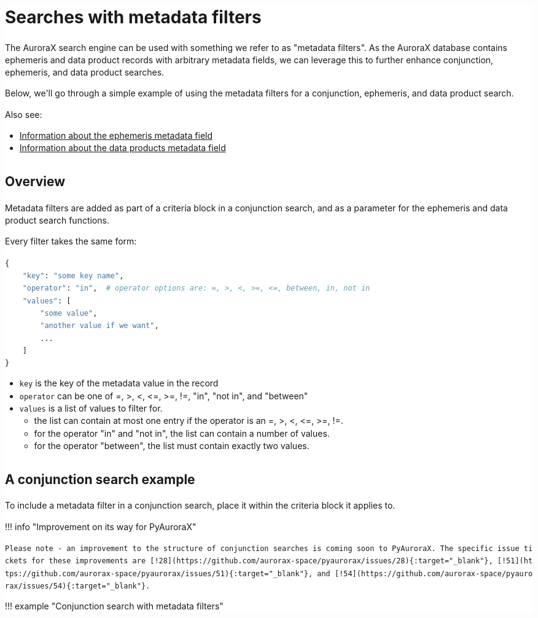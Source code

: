 # Searches with metadata filters

The AuroraX search engine can be used with something we refer to as "metadata filters". As the AuroraX database contains ephemeris and data product records with arbitrary metadata fields, we can leverage this to further enhance conjunction, ephemeris, and data product searches.

Below, we'll go through a simple example of using the metadata filters for a conjunction, ephemeris, and data product search.

Also see:

* [Information about the ephemeris metadata field](/about_the_data/categories/#metadata)
* [Information about the data products metadata field](/about_the_data/categories/#metadata_1)

## Overview

Metadata filters are added as part of a criteria block in a conjunction search, and as a parameter for the ephemeris and data product search functions.

Every filter takes the same form:

```python
{
    "key": "some key name",
    "operator": "in",  # operator options are: =, >, <, >=, <=, between, in, not in
    "values": [
        "some value",
        "another value if we want",
        ...
    ]
}
```

* `key` is the key of the metadata value in the record
* `operator` can be one of =, >, <, <=, >=, !=, "in", "not in", and "between"
* `values` is a list of values to filter for. 
    * the list can contain at most one entry if the operator is an =, >, <, <=, >=, !=.
    * for the operator "in" and "not in", the list can contain a number of values.
    * for the operator "between", the list must contain exactly two values.

## A conjunction search example

To include a metadata filter in a conjunction search, place it within the criteria block it applies to.

!!! info "Improvement on its way for PyAuroraX"

    Please note - an improvement to the structure of conjunction searches is coming soon to PyAuroraX. The specific issue tickets for these improvements are [!28](https://github.com/aurorax-space/pyaurorax/issues/28){:target="_blank"}, [!51](https://github.com/aurorax-space/pyaurorax/issues/51){:target="_blank"}, and [!54](https://github.com/aurorax-space/pyaurorax/issues/54){:target="_blank"}.

!!! example "Conjunction search with metadata filters"
